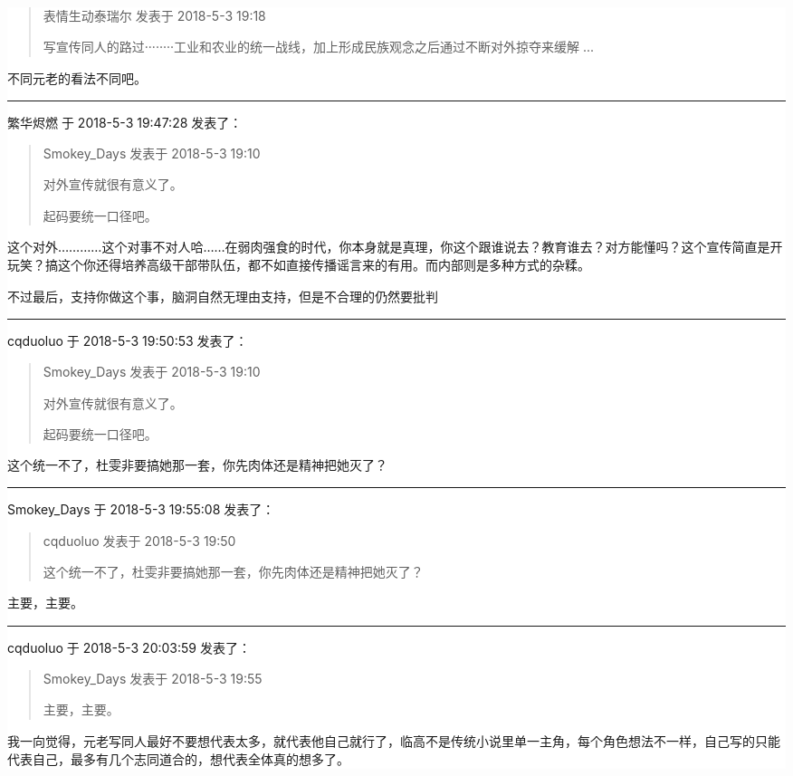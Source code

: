 > 表情生动泰瑞尔 发表于 2018-5-3 19:18
> 
> 写宣传同人的路过········工业和农业的统一战线，加上形成民族观念之后通过不断对外掠夺来缓解 ...



不同元老的看法不同吧。

---------

繁华烬燃 于 2018-5-3 19:47:28 发表了：

> Smokey\_Days 发表于 2018-5-3 19:10
> 
> 对外宣传就很有意义了。
> 
> 起码要统一口径吧。



这个对外…………这个对事不对人哈……在弱肉强食的时代，你本身就是真理，你这个跟谁说去？教育谁去？对方能懂吗？这个宣传简直是开玩笑？搞这个你还得培养高级干部带队伍，都不如直接传播谣言来的有用。而内部则是多种方式的杂糅。

不过最后，支持你做这个事，脑洞自然无理由支持，但是不合理的仍然要批判

---------

cqduoluo 于 2018-5-3 19:50:53 发表了：

> Smokey\_Days 发表于 2018-5-3 19:10
> 
> 对外宣传就很有意义了。
> 
> 起码要统一口径吧。



这个统一不了，杜雯非要搞她那一套，你先肉体还是精神把她灭了？

---------

Smokey_Days 于 2018-5-3 19:55:08 发表了：

> cqduoluo 发表于 2018-5-3 19:50
> 
> 这个统一不了，杜雯非要搞她那一套，你先肉体还是精神把她灭了？



主要，主要。

---------

cqduoluo 于 2018-5-3 20:03:59 发表了：

> Smokey\_Days 发表于 2018-5-3 19:55
> 
> 主要，主要。



我一向觉得，元老写同人最好不要想代表太多，就代表他自己就行了，临高不是传统小说里单一主角，每个角色想法不一样，自己写的只能代表自己，最多有几个志同道合的，想代表全体真的想多了。
